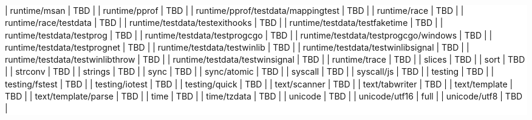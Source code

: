 | runtime/msan                                | TBD      |
| runtime/pprof                               | TBD      |
| runtime/pprof/testdata/mappingtest          | TBD      |
| runtime/race                                | TBD      |
| runtime/race/testdata                       | TBD      |
| runtime/testdata/testexithooks              | TBD      |
| runtime/testdata/testfaketime               | TBD      |
| runtime/testdata/testprog                   | TBD      |
| runtime/testdata/testprogcgo                | TBD      |
| runtime/testdata/testprogcgo/windows        | TBD      |
| runtime/testdata/testprognet                | TBD      |
| runtime/testdata/testwinlib                 | TBD      |
| runtime/testdata/testwinlibsignal           | TBD      |
| runtime/testdata/testwinlibthrow            | TBD      |
| runtime/testdata/testwinsignal              | TBD      |
| runtime/trace                               | TBD      |
| slices                                      | TBD      |
| sort                                        | TBD      |
| strconv                                     | TBD      |
| strings                                     | TBD      |
| sync                                        | TBD      |
| sync/atomic                                 | TBD      |
| syscall                                     | TBD      |
| syscall/js                                  | TBD      |
| testing                                     | TBD      |
| testing/fstest                              | TBD      |
| testing/iotest                              | TBD      |
| testing/quick                               | TBD      |
| text/scanner                                | TBD      |
| text/tabwriter                              | TBD      |
| text/template                               | TBD      |
| text/template/parse                         | TBD      |
| time                                        | TBD      |
| time/tzdata                                 | TBD      |
| unicode                                     | TBD      |
| unicode/utf16                               | full     |
| unicode/utf8                                | TBD      |